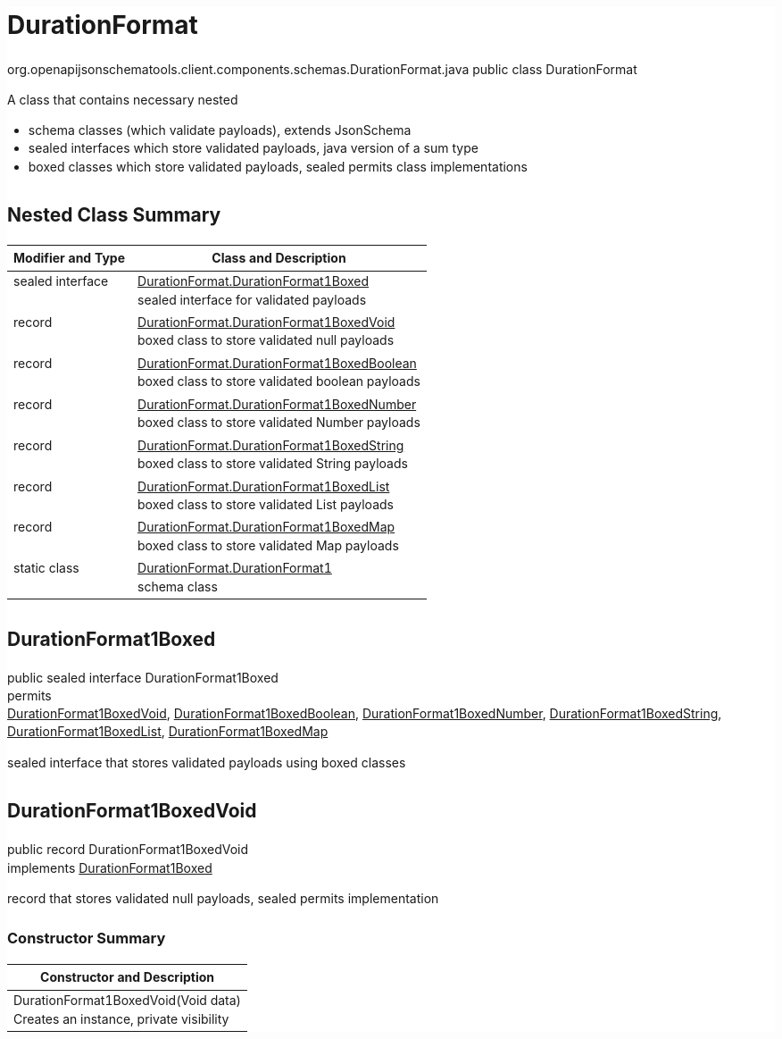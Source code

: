 # DurationFormat
org.openapijsonschematools.client.components.schemas.DurationFormat.java
public class DurationFormat<br>

A class that contains necessary nested
- schema classes (which validate payloads), extends JsonSchema
- sealed interfaces which store validated payloads, java version of a sum type
- boxed classes which store validated payloads, sealed permits class implementations

## Nested Class Summary
| Modifier and Type | Class and Description |
| ----------------- | ---------------------- |
| sealed interface | [DurationFormat.DurationFormat1Boxed](#durationformat1boxed)<br> sealed interface for validated payloads |
| record | [DurationFormat.DurationFormat1BoxedVoid](#durationformat1boxedvoid)<br> boxed class to store validated null payloads |
| record | [DurationFormat.DurationFormat1BoxedBoolean](#durationformat1boxedboolean)<br> boxed class to store validated boolean payloads |
| record | [DurationFormat.DurationFormat1BoxedNumber](#durationformat1boxednumber)<br> boxed class to store validated Number payloads |
| record | [DurationFormat.DurationFormat1BoxedString](#durationformat1boxedstring)<br> boxed class to store validated String payloads |
| record | [DurationFormat.DurationFormat1BoxedList](#durationformat1boxedlist)<br> boxed class to store validated List payloads |
| record | [DurationFormat.DurationFormat1BoxedMap](#durationformat1boxedmap)<br> boxed class to store validated Map payloads |
| static class | [DurationFormat.DurationFormat1](#durationformat1)<br> schema class |

## DurationFormat1Boxed
public sealed interface DurationFormat1Boxed<br>
permits<br>
[DurationFormat1BoxedVoid](#durationformat1boxedvoid),
[DurationFormat1BoxedBoolean](#durationformat1boxedboolean),
[DurationFormat1BoxedNumber](#durationformat1boxednumber),
[DurationFormat1BoxedString](#durationformat1boxedstring),
[DurationFormat1BoxedList](#durationformat1boxedlist),
[DurationFormat1BoxedMap](#durationformat1boxedmap)

sealed interface that stores validated payloads using boxed classes

## DurationFormat1BoxedVoid
public record DurationFormat1BoxedVoid<br>
implements [DurationFormat1Boxed](#durationformat1boxed)

record that stores validated null payloads, sealed permits implementation

### Constructor Summary
| Constructor and Description |
| --------------------------- |
| DurationFormat1BoxedVoid(Void data)<br>Creates an instance, private visibility |
